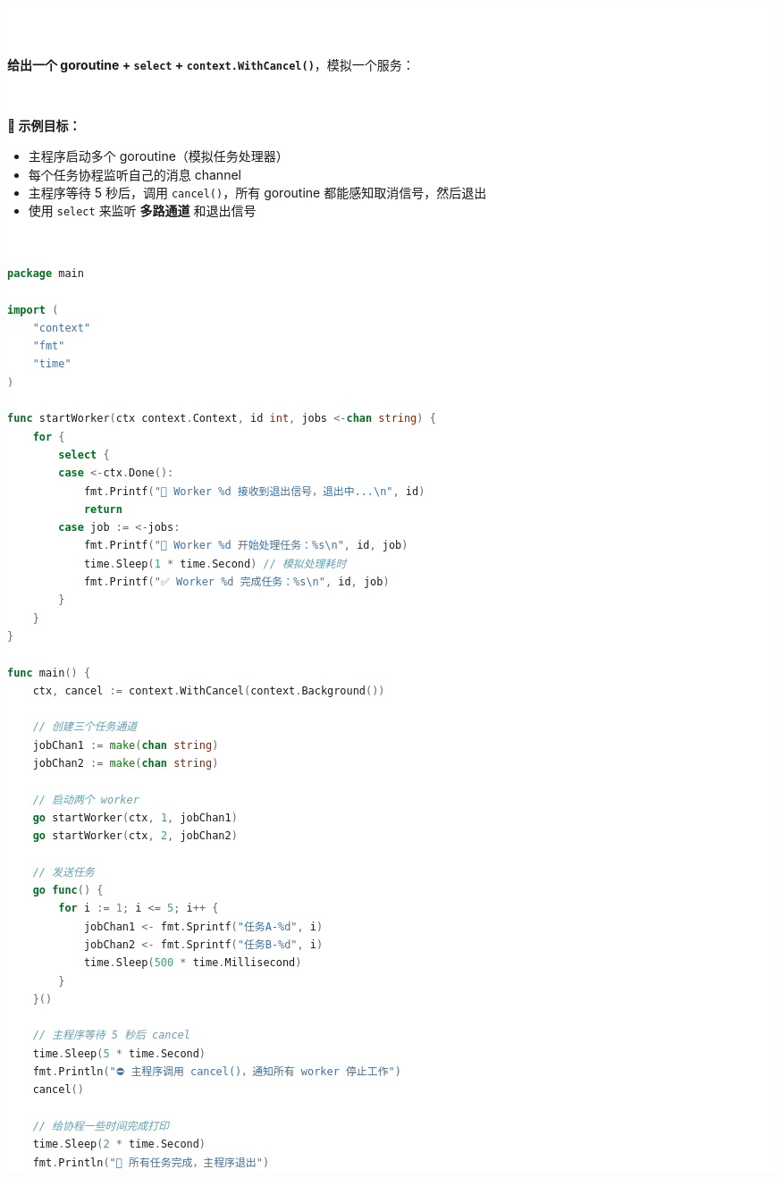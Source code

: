 <br/><br/>

**给出一个 goroutine + `select` + `context.WithCancel()`**，模拟一个服务：

<br/> 

**🎯 示例目标：**

* 主程序启动多个 goroutine（模拟任务处理器）
* 每个任务协程监听自己的消息 channel
* 主程序等待 5 秒后，调用 `cancel()`，所有 goroutine 都能感知取消信号，然后退出
* 使用 `select` 来监听 **多路通道** 和退出信号

<br/>


```go
package main

import (
	"context"
	"fmt"
	"time"
)

func startWorker(ctx context.Context, id int, jobs <-chan string) {
	for {
		select {
		case <-ctx.Done():
			fmt.Printf("🛑 Worker %d 接收到退出信号，退出中...\n", id)
			return
		case job := <-jobs:
			fmt.Printf("👷 Worker %d 开始处理任务：%s\n", id, job)
			time.Sleep(1 * time.Second) // 模拟处理耗时
			fmt.Printf("✅ Worker %d 完成任务：%s\n", id, job)
		}
	}
}

func main() {
	ctx, cancel := context.WithCancel(context.Background())

	// 创建三个任务通道
	jobChan1 := make(chan string)
	jobChan2 := make(chan string)

	// 启动两个 worker
	go startWorker(ctx, 1, jobChan1)
	go startWorker(ctx, 2, jobChan2)

	// 发送任务
	go func() {
		for i := 1; i <= 5; i++ {
			jobChan1 <- fmt.Sprintf("任务A-%d", i)
			jobChan2 <- fmt.Sprintf("任务B-%d", i)
			time.Sleep(500 * time.Millisecond)
		}
	}()

	// 主程序等待 5 秒后 cancel
	time.Sleep(5 * time.Second)
	fmt.Println("⛔ 主程序调用 cancel()，通知所有 worker 停止工作")
	cancel()

	// 给协程一些时间完成打印
	time.Sleep(2 * time.Second)
	fmt.Println("🎉 所有任务完成，主程序退出")
```